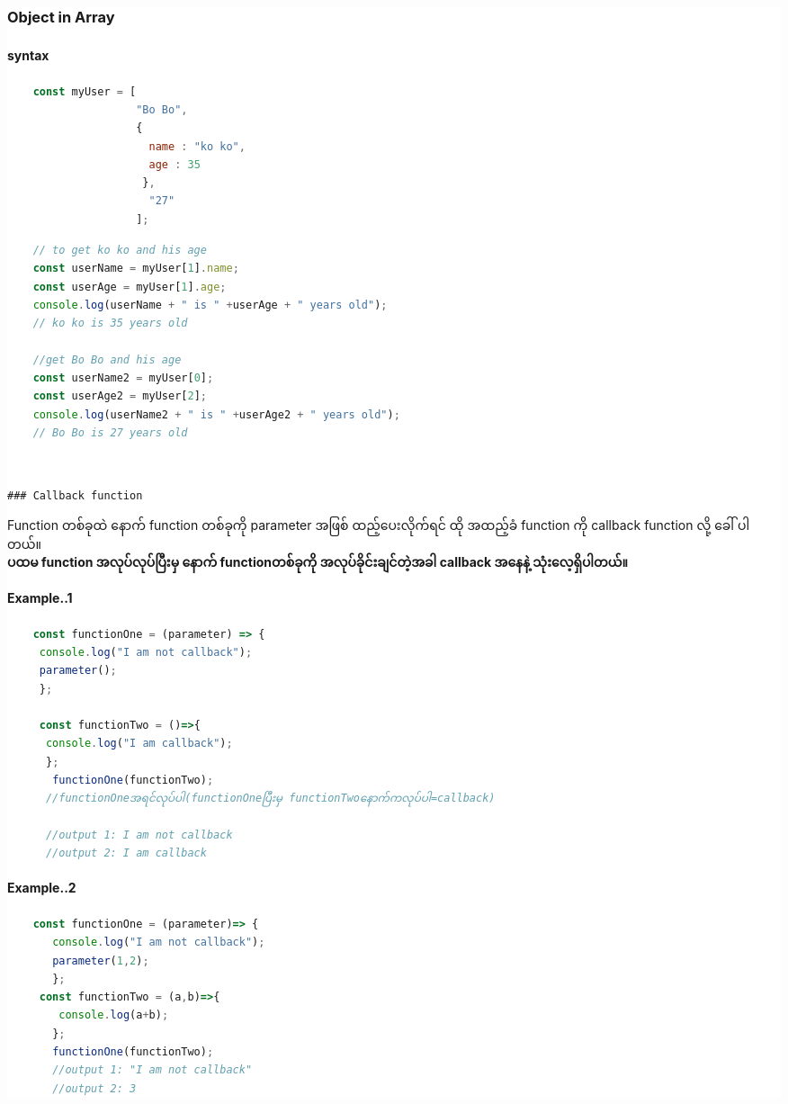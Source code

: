   
##
### Object in Array
#### syntax
```js
    const myUser = [
                    "Bo Bo",
                    { 
                      name : "ko ko",
                      age : 35
                     },
                      "27"
                    ];
```   
```js 
    // to get ko ko and his age
    const userName = myUser[1].name;
    const userAge = myUser[1].age;
    console.log(userName + " is " +userAge + " years old");
    // ko ko is 35 years old
    
    //get Bo Bo and his age
    const userName2 = myUser[0];
    const userAge2 = myUser[2];
    console.log(userName2 + " is " +userAge2 + " years old");
    // Bo Bo is 27 years old
    
 ```                     
   ##
    ### Callback function
 Function တစ်ခုထဲ နောက် function တစ်ခုကို parameter အဖြစ် ထည့်ပေးလိုက်ရင် ထို အထည့်ခံ function ကို callback function လို့ ခေါ် ပါတယ်။<br>
 **ပထမ function အလုပ်လုပ်ပြီးမှ နောက် functionတစ်ခုကို အလုပ်ခိုင်းချင်တဲ့အခါ callback အနေနဲ့ သုံးလေ့ရှိပါတယ်။**
 
 #### Example..1
 
```js
    const functionOne = (parameter) => {
     console.log("I am not callback");
     parameter();
     };
     
     const functionTwo = ()=>{
      console.log("I am callback");
      };
       functionOne(functionTwo);
      //functionOneအရင်လုပ်ပါ(functionOneပြီးမှ functionTwoနောက်ကလုပ်ပါ=callback)
      
      //output 1: I am not callback
      //output 2: I am callback
```
#### Example..2
```js
    const functionOne = (parameter)=> { 
       console.log("I am not callback");
       parameter(1,2); 
       }; 
     const functionTwo = (a,b)=>{ 
        console.log(a+b); 
       }; 
       functionOne(functionTwo);
       //output 1: "I am not callback"
       //output 2: 3
```
